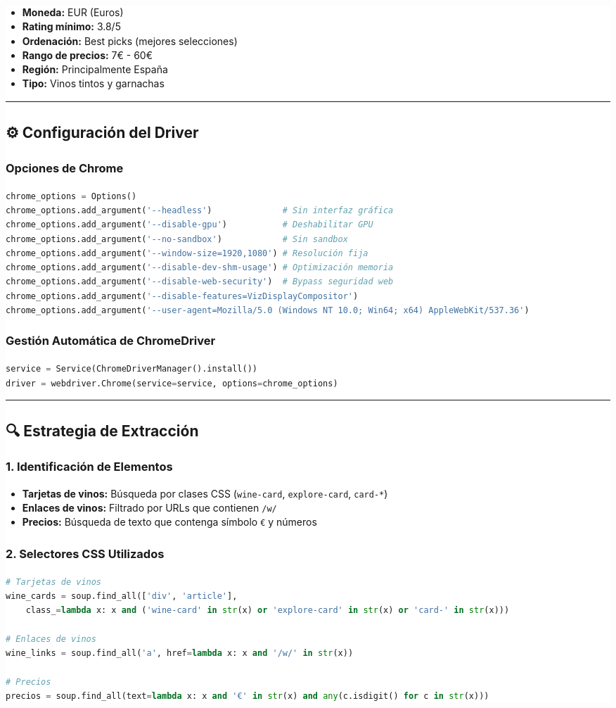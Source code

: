 - **Moneda:** EUR (Euros)
- **Rating mínimo:** 3.8/5
- **Ordenación:** Best picks (mejores selecciones)
- **Rango de precios:** 7€ - 60€
- **Región:** Principalmente España
- **Tipo:** Vinos tintos y garnachas

---

## ⚙️ Configuración del Driver

### Opciones de Chrome

```python
chrome_options = Options()
chrome_options.add_argument('--headless')              # Sin interfaz gráfica
chrome_options.add_argument('--disable-gpu')           # Deshabilitar GPU
chrome_options.add_argument('--no-sandbox')            # Sin sandbox
chrome_options.add_argument('--window-size=1920,1080') # Resolución fija
chrome_options.add_argument('--disable-dev-shm-usage') # Optimización memoria
chrome_options.add_argument('--disable-web-security')  # Bypass seguridad web
chrome_options.add_argument('--disable-features=VizDisplayCompositor')
chrome_options.add_argument('--user-agent=Mozilla/5.0 (Windows NT 10.0; Win64; x64) AppleWebKit/537.36')
```

### Gestión Automática de ChromeDriver

```python
service = Service(ChromeDriverManager().install())
driver = webdriver.Chrome(service=service, options=chrome_options)
```

---

## 🔍 Estrategia de Extracción

### 1. Identificación de Elementos

- **Tarjetas de vinos:** Búsqueda por clases CSS (`wine-card`, `explore-card`, `card-*`)
- **Enlaces de vinos:** Filtrado por URLs que contienen `/w/`
- **Precios:** Búsqueda de texto que contenga símbolo `€` y números

### 2. Selectores CSS Utilizados

```python
# Tarjetas de vinos
wine_cards = soup.find_all(['div', 'article'],
    class_=lambda x: x and ('wine-card' in str(x) or 'explore-card' in str(x) or 'card-' in str(x)))

# Enlaces de vinos
wine_links = soup.find_all('a', href=lambda x: x and '/w/' in str(x))

# Precios
precios = soup.find_all(text=lambda x: x and '€' in str(x) and any(c.isdigit() for c in str(x)))
```

